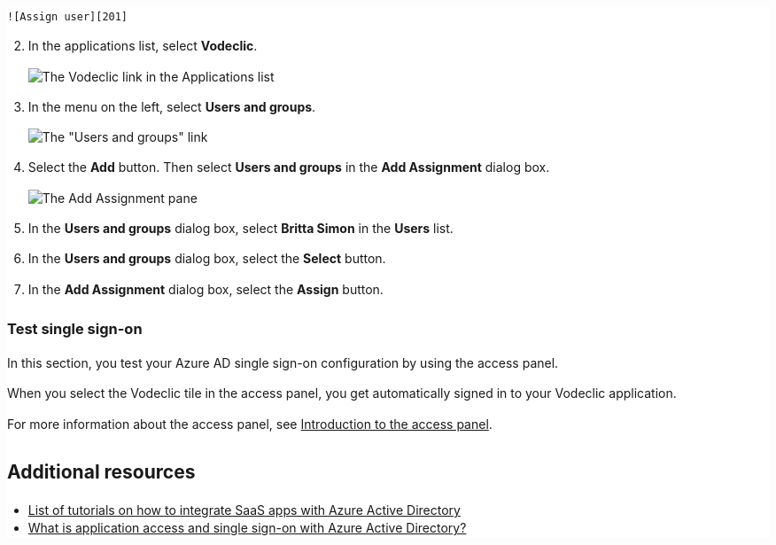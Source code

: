 	![Assign user][201] 

2. In the applications list, select **Vodeclic**.

	![The Vodeclic link in the Applications list](./media/active-directory-saas-vodeclic-tutorial/tutorial_vodeclic_app.png)  

3. In the menu on the left, select **Users and groups**.

	![The "Users and groups" link][202]

4. Select the **Add** button. Then select **Users and groups** in the **Add Assignment** dialog box.

	![The Add Assignment pane][203]

5. In the **Users and groups** dialog box, select **Britta Simon** in the **Users** list.

6. In the **Users and groups** dialog box, select the **Select** button.

7. In the **Add Assignment** dialog box, select the **Assign** button.
	
### Test single sign-on

In this section, you test your Azure AD single sign-on configuration by using the access panel.

When you select the Vodeclic tile in the access panel, you get automatically signed in to your Vodeclic application.

For more information about the access panel, see [Introduction to the access panel](active-directory-saas-access-panel-introduction.md). 

## Additional resources

* [List of tutorials on how to integrate SaaS apps with Azure Active Directory](active-directory-saas-tutorial-list.md)
* [What is application access and single sign-on with Azure Active Directory?](manage-apps/what-is-single-sign-on.md)





[1]: ./media/active-directory-saas-vodeclic-tutorial/tutorial_general_01.png
[2]: ./media/active-directory-saas-vodeclic-tutorial/tutorial_general_02.png
[3]: ./media/active-directory-saas-vodeclic-tutorial/tutorial_general_03.png
[4]: ./media/active-directory-saas-vodeclic-tutorial/tutorial_general_04.png

[100]: ./media/active-directory-saas-vodeclic-tutorial/tutorial_general_100.png

[200]: ./media/active-directory-saas-vodeclic-tutorial/tutorial_general_200.png
[201]: ./media/active-directory-saas-vodeclic-tutorial/tutorial_general_201.png
[202]: ./media/active-directory-saas-vodeclic-tutorial/tutorial_general_202.png
[203]: ./media/active-directory-saas-vodeclic-tutorial/tutorial_general_203.png

